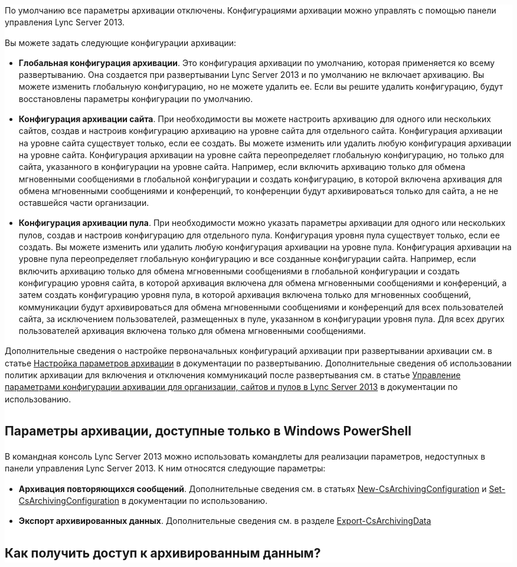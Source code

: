 
По умолчанию все параметры архивации отключены. Конфигурациями архивации можно управлять с помощью панели управления Lync Server 2013.

Вы можете задать следующие конфигурации архивации:

  - **Глобальная конфигурация архивации**. Это конфигурация архивации по умолчанию, которая применяется ко всему развертыванию. Она создается при развертывании Lync Server 2013 и по умолчанию не включает архивацию. Вы можете изменить глобальную конфигурацию, но не можете удалить ее. Если вы решите удалить конфигурацию, будут восстановлены параметры конфигурации по умолчанию.

  - **Конфигурация архивации сайта**. При необходимости вы можете настроить архивацию для одного или нескольких сайтов, создав и настроив конфигурацию архивацию на уровне сайта для отдельного сайта. Конфигурация архивации на уровне сайта существует только, если ее создать. Вы можете изменить или удалить любую конфигурация архивации на уровне сайта. Конфигурация архивации на уровне сайта переопределяет глобальную конфигурацию, но только для сайта, указанного в конфигурации на уровне сайта. Например, если включить архивацию только для обмена мгновенными сообщениями в глобальной конфигурации и создать конфигурацию, в которой включена архивация для обмена мгновенными сообщениями и конференций, то конференции будут архивироваться только для сайта, а не не оставшейся части организации.

  - **Конфигурация архивации пула**. При необходимости можно указать параметры архивации для одного или нескольких пулов, создав и настроив конфигурацию для отдельного пула. Конфигурация уровня пула существует только, если ее создать. Вы можете изменить или удалить любую конфигурация архивации на уровне пула. Конфигурация архивации на уровне пула переопределяет глобальную конфигурацию и все созданные конфигурации сайта. Например, если включить архивацию только для обмена мгновенными сообщениями в глобальной конфигурации и создать конфигурацию уровня сайта, в которой архивация включена для обмена мгновенными сообщениями и конференций, а затем создать конфигурацию уровня пула, в которой архивация включена только для мгновенных сообщений, коммуникации будут архивироваться для обмена мгновенными сообщениями и конференций для всех пользователей сайта, за исключением пользователей, размещенных в пуле, указанном в конфигурации уровня пула. Для всех других пользователей архивация включена только для обмена мгновенными сообщениями.

Дополнительные сведения о настройке первоначальных конфигураций архивации при развертывании архивации см. в статье [Настройка параметров архивации](lync-server-2013-configuring-archiving-options.md) в документации по развертыванию. Дополнительные сведения об использовании политик архивации для включения и отключения коммуникаций после развертывания см. в статье [Управление параметрами конфигурации архивации для организации, сайтов и пулов в Lync Server 2013](lync-server-2013-managing-archiving-configuration-options-for-your-organization-sites-and-pools.md) в документации по использованию.

## Параметры архивации, доступные только в Windows PowerShell

В командная консоль Lync Server 2013 можно использовать командлеты для реализации параметров, недоступных в панели управления Lync Server 2013. К ним относятся следующие параметры:

  - **Архивация повторяющихся сообщений**. Дополнительные сведения см. в статьях [New-CsArchivingConfiguration](https://docs.microsoft.com/en-us/powershell/module/skype/New-CsArchivingConfiguration) и [Set-CsArchivingConfiguration](https://docs.microsoft.com/en-us/powershell/module/skype/Set-CsArchivingConfiguration) в документации по использованию.

  - **Экспорт архивированных данных**. Дополнительные сведения см. в разделе [Export-CsArchivingData](https://docs.microsoft.com/en-us/powershell/module/skype/Export-CsArchivingData)

## Как получить доступ к архивированным данным?

